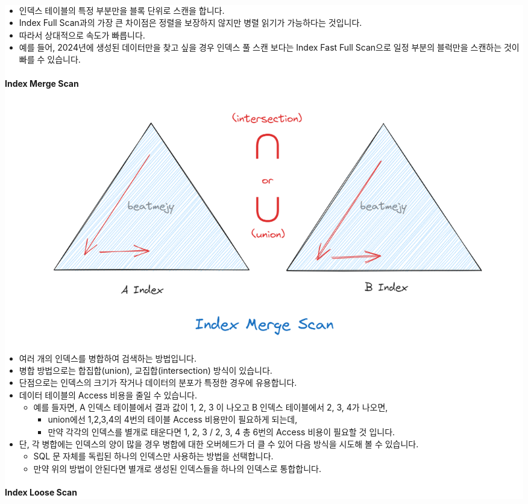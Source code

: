 * 인덱스 테이블의 특정 부분만을 블록 단위로 스캔을 합니다.
* Index Full Scan과의 가장 큰 차이점은 정렬을 보장하지 않지만 병렬 읽기가 가능하다는 것입니다.
* 따라서 상대적으로 속도가 빠릅니다.
* 예를 들어, 2024년에 생성된 데이터만을 찾고 싶을 경우 인덱스 풀 스캔 보다는 Index Fast Full Scan으로 일정 부분의 블럭만을 스캔하는 것이 빠를 수 있습니다.

#### Index Merge Scan

<figure><img src="../.gitbook/assets/image (49).png" alt=""><figcaption></figcaption></figure>

* 여러 개의 인덱스를 병합하여 검색하는 방법입니다.
* 병합 방법으로는 합집합(union), 교집합(intersection) 방식이 있습니다.
* 단점으로는 인덱스의 크기가 작거나 데이터의 분포가 특정한 경우에 유용합니다.
* 데이터 테이블의 Access 비용을 줄일 수 있습니다.
  * 예를 들자면, A 인덱스 테이블에서 결과 값이 1, 2, 3 이 나오고 B 인덱스 테이블에서 2, 3, 4가 나오면,
    * union에선 1,2,3,4의 4번의 테이블 Access 비용만이 필요하게 되는데,
    * 만약 각각의 인덱스를 별개로 태운다면 1, 2, 3 / 2, 3, 4 총 6번의 Access 비용이 필요할 것 입니다.
* 단, 각 병합에는 인덱스의 양이 많을 경우 병합에 대한 오버헤드가 더 클 수 있어 다음 방식을 시도해 볼 수 있습니다.
  * SQL 문 자체를 독립된 하나의 인덱스만 사용하는 방법을 선택합니다.
  * 만약 위의 방법이 안된다면 별개로 생성된 인덱스들을 하나의 인덱스로 통합합니다.

#### Index Loose Scan
